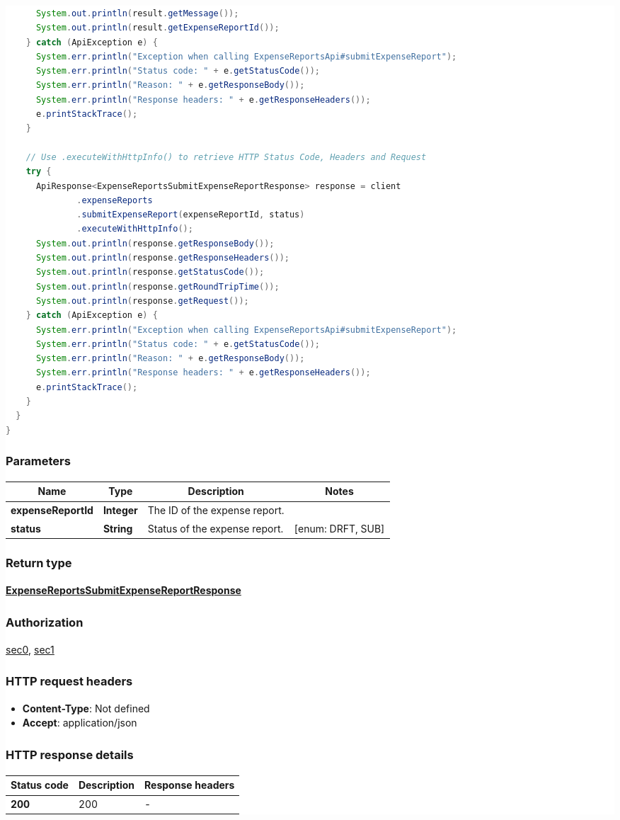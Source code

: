 ```java
      System.out.println(result.getMessage());
      System.out.println(result.getExpenseReportId());
    } catch (ApiException e) {
      System.err.println("Exception when calling ExpenseReportsApi#submitExpenseReport");
      System.err.println("Status code: " + e.getStatusCode());
      System.err.println("Reason: " + e.getResponseBody());
      System.err.println("Response headers: " + e.getResponseHeaders());
      e.printStackTrace();
    }

    // Use .executeWithHttpInfo() to retrieve HTTP Status Code, Headers and Request
    try {
      ApiResponse<ExpenseReportsSubmitExpenseReportResponse> response = client
              .expenseReports
              .submitExpenseReport(expenseReportId, status)
              .executeWithHttpInfo();
      System.out.println(response.getResponseBody());
      System.out.println(response.getResponseHeaders());
      System.out.println(response.getStatusCode());
      System.out.println(response.getRoundTripTime());
      System.out.println(response.getRequest());
    } catch (ApiException e) {
      System.err.println("Exception when calling ExpenseReportsApi#submitExpenseReport");
      System.err.println("Status code: " + e.getStatusCode());
      System.err.println("Reason: " + e.getResponseBody());
      System.err.println("Response headers: " + e.getResponseHeaders());
      e.printStackTrace();
    }
  }
}

```

### Parameters

| Name | Type | Description  | Notes |
|------------- | ------------- | ------------- | -------------|
| **expenseReportId** | **Integer**| The ID of the expense report. | |
| **status** | **String**| Status of the expense report. | [enum: DRFT, SUB] |

### Return type

[**ExpenseReportsSubmitExpenseReportResponse**](ExpenseReportsSubmitExpenseReportResponse.md)

### Authorization

[sec0](../README.md#sec0), [sec1](../README.md#sec1)

### HTTP request headers

 - **Content-Type**: Not defined
 - **Accept**: application/json

### HTTP response details
| Status code | Description | Response headers |
|-------------|-------------|------------------|
| **200** | 200 |  -  |

